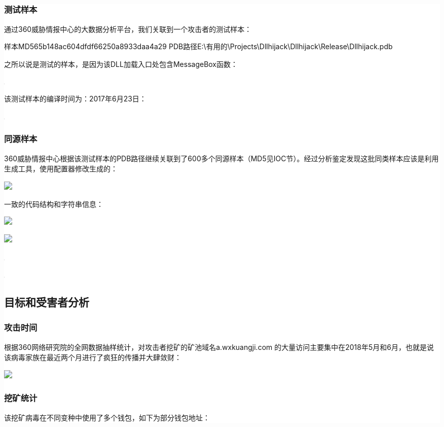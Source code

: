 ### 测试样本

通过360威胁情报中心的大数据分析平台，我们关联到一个攻击者的测试样本：
<td width="83">样本MD5</td><td width="485">65b148ac604dfdf66250a8933daa4a29</td>
<td width="83">PDB路径</td><td width="485">E:\有用的\Projects\Dllhijack\Dllhijack\Release\Dllhijack.pdb</td>

之所以说是测试的样本，是因为该DLL加载入口处包含MessageBox函数：

[![](data:image/png;base64,iVBORw0KGgoAAAANSUhEUgAAAAEAAAABCAYAAAAfFcSJAAAAAXNSR0IArs4c6QAAAARnQU1BAACxjwv8YQUAAAAJcEhZcwAADsQAAA7EAZUrDhsAAAANSURBVBhXYzh8+PB/AAffA0nNPuCLAAAAAElFTkSuQmCC)](https://p4.ssl.qhimg.com/t01cecfcc6e276c8b0c.png)

该测试样本的编译时间为：2017年6月23日：

[![](data:image/png;base64,iVBORw0KGgoAAAANSUhEUgAAAAEAAAABCAYAAAAfFcSJAAAAAXNSR0IArs4c6QAAAARnQU1BAACxjwv8YQUAAAAJcEhZcwAADsQAAA7EAZUrDhsAAAANSURBVBhXYzh8+PB/AAffA0nNPuCLAAAAAElFTkSuQmCC)](https://p5.ssl.qhimg.com/t01ffea0eea39852d36.png)

### 同源样本

360威胁情报中心根据该测试样本的PDB路径继续关联到了600多个同源样本（MD5见IOC节）。经过分析鉴定发现这批同类样本应该是利用生成工具，使用配置器修改生成的：

[![](https://p4.ssl.qhimg.com/t0194dec1fee31697b2.png)](https://p4.ssl.qhimg.com/t0194dec1fee31697b2.png)

一致的代码结构和字符串信息：

[![](https://p4.ssl.qhimg.com/t0127bfd855df30ab0e.png)](https://p4.ssl.qhimg.com/t0127bfd855df30ab0e.png)

[![](https://p3.ssl.qhimg.com/t013de942071dec8837.png)](https://p3.ssl.qhimg.com/t013de942071dec8837.png)

[![](data:image/png;base64,iVBORw0KGgoAAAANSUhEUgAAAAEAAAABCAYAAAAfFcSJAAAAAXNSR0IArs4c6QAAAARnQU1BAACxjwv8YQUAAAAJcEhZcwAADsQAAA7EAZUrDhsAAAANSURBVBhXYzh8+PB/AAffA0nNPuCLAAAAAElFTkSuQmCC)](https://p4.ssl.qhimg.com/t015644229c1e07750a.png)

[![](data:image/png;base64,iVBORw0KGgoAAAANSUhEUgAAAAEAAAABCAYAAAAfFcSJAAAAAXNSR0IArs4c6QAAAARnQU1BAACxjwv8YQUAAAAJcEhZcwAADsQAAA7EAZUrDhsAAAANSURBVBhXYzh8+PB/AAffA0nNPuCLAAAAAElFTkSuQmCC)](https://p0.ssl.qhimg.com/t01e66f3472640dfde5.png)



## 目标和受害者分析

### 攻击时间

根据360网络研究院的全网数据抽样统计，对攻击者挖矿的矿池域名a.wxkuangji.com 的大量访问主要集中在2018年5月和6月，也就是说该病毒家族在最近两个月进行了疯狂的传播并大肆敛财：

[![](https://p3.ssl.qhimg.com/t01cbdb1200cda6bd11.png)](https://p3.ssl.qhimg.com/t01cbdb1200cda6bd11.png)

### 挖矿统计

该挖矿病毒在不同变种中使用了多个钱包，如下为部分钱包地址：
